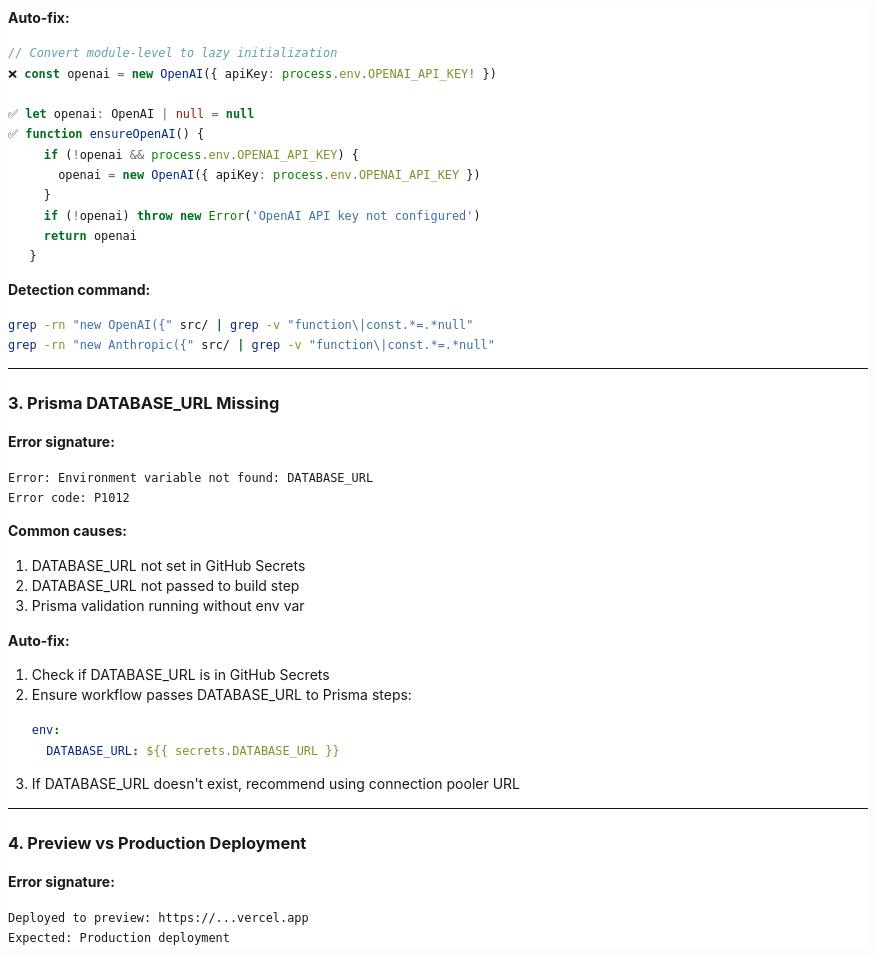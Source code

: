 **Auto-fix:**

```typescript
// Convert module-level to lazy initialization
❌ const openai = new OpenAI({ apiKey: process.env.OPENAI_API_KEY! })

✅ let openai: OpenAI | null = null
✅ function ensureOpenAI() {
     if (!openai && process.env.OPENAI_API_KEY) {
       openai = new OpenAI({ apiKey: process.env.OPENAI_API_KEY })
     }
     if (!openai) throw new Error('OpenAI API key not configured')
     return openai
   }
```

**Detection command:**

```bash
grep -rn "new OpenAI({" src/ | grep -v "function\|const.*=.*null"
grep -rn "new Anthropic({" src/ | grep -v "function\|const.*=.*null"
```

---

### 3. Prisma DATABASE_URL Missing

**Error signature:**

```
Error: Environment variable not found: DATABASE_URL
Error code: P1012
```

**Common causes:**

1. DATABASE_URL not set in GitHub Secrets
2. DATABASE_URL not passed to build step
3. Prisma validation running without env var

**Auto-fix:**

1. Check if DATABASE_URL is in GitHub Secrets
2. Ensure workflow passes DATABASE_URL to Prisma steps:
   ```yaml
   env:
     DATABASE_URL: ${{ secrets.DATABASE_URL }}
   ```
3. If DATABASE_URL doesn't exist, recommend using connection pooler URL

---

### 4. Preview vs Production Deployment

**Error signature:**

```
Deployed to preview: https://...vercel.app
Expected: Production deployment
```
